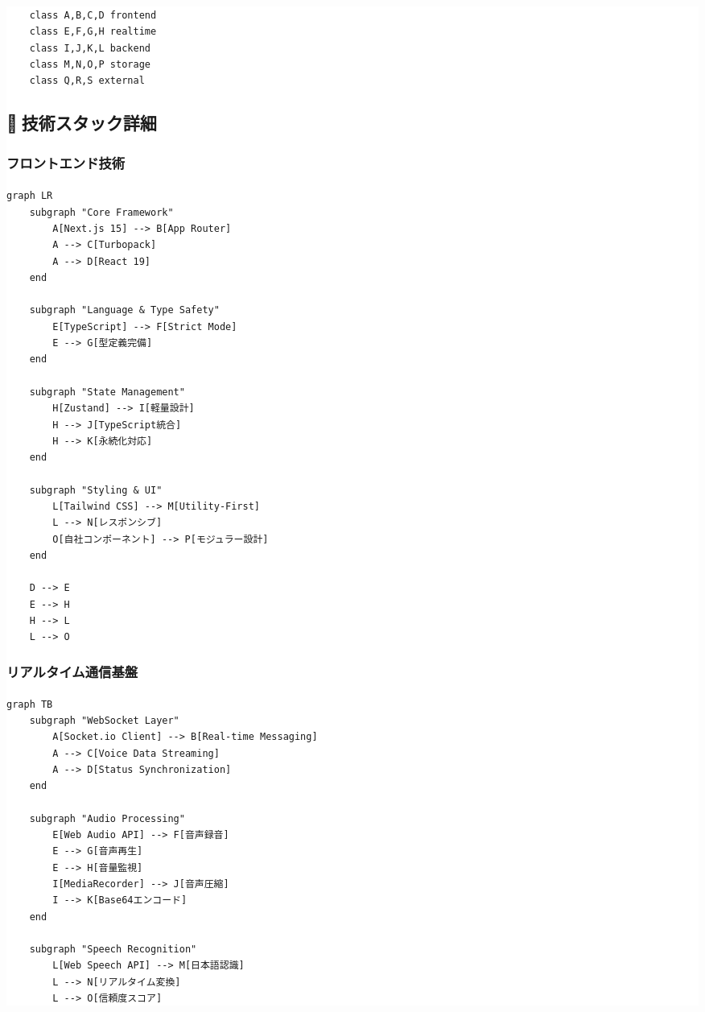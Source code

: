 ```mermaid
    class A,B,C,D frontend
    class E,F,G,H realtime
    class I,J,K,L backend
    class M,N,O,P storage
    class Q,R,S external
```

## 🚀 技術スタック詳細

### フロントエンド技術
```mermaid
graph LR
    subgraph "Core Framework"
        A[Next.js 15] --> B[App Router]
        A --> C[Turbopack]
        A --> D[React 19]
    end
    
    subgraph "Language & Type Safety"
        E[TypeScript] --> F[Strict Mode]
        E --> G[型定義完備]
    end
    
    subgraph "State Management"
        H[Zustand] --> I[軽量設計]
        H --> J[TypeScript統合]
        H --> K[永続化対応]
    end
    
    subgraph "Styling & UI"
        L[Tailwind CSS] --> M[Utility-First]
        L --> N[レスポンシブ]
        O[自社コンポーネント] --> P[モジュラー設計]
    end
    
    D --> E
    E --> H
    H --> L
    L --> O
```

### リアルタイム通信基盤
```mermaid
graph TB
    subgraph "WebSocket Layer"
        A[Socket.io Client] --> B[Real-time Messaging]
        A --> C[Voice Data Streaming]
        A --> D[Status Synchronization]
    end
    
    subgraph "Audio Processing"
        E[Web Audio API] --> F[音声録音]
        E --> G[音声再生]
        E --> H[音量監視]
        I[MediaRecorder] --> J[音声圧縮]
        I --> K[Base64エンコード]
    end
    
    subgraph "Speech Recognition"
        L[Web Speech API] --> M[日本語認識]
        L --> N[リアルタイム変換]
        L --> O[信頼度スコア]
```